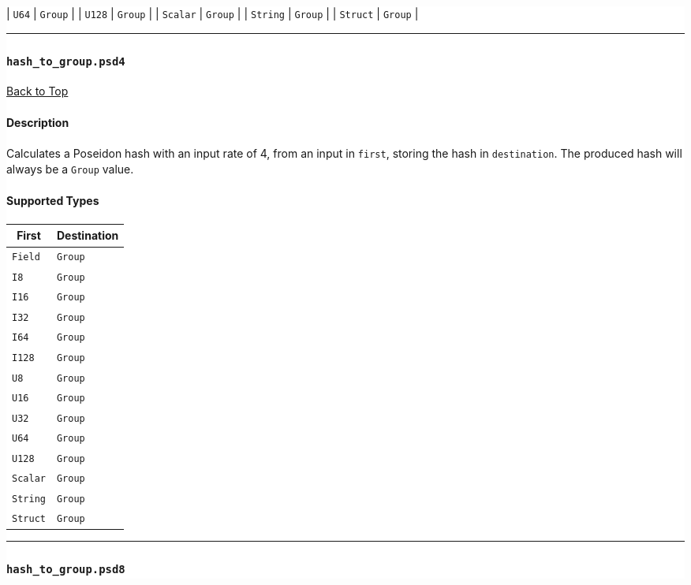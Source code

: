 | `U64`    | `Group`     |
| `U128`   | `Group`     |
| `Scalar` | `Group`     |
| `String` | `Group`     |
| `Struct` | `Group`     |

***

### `hash_to_group.psd4`

[Back to Top](#table-of-standard-opcodes)

#### Description

Calculates a Poseidon hash with an input rate of 4, from an input in `first`, storing the hash in `destination`. The produced hash will always be a `Group` value.

#### Supported Types

| First    | Destination |
|----------|:------------|
| `Field`  | `Group`     |
| `I8`     | `Group`     |
| `I16`    | `Group`     |
| `I32`    | `Group`     |
| `I64`    | `Group`     |
| `I128`   | `Group`     |
| `U8`     | `Group`     |
| `U16`    | `Group`     |
| `U32`    | `Group`     |
| `U64`    | `Group`     |
| `U128`   | `Group`     |
| `Scalar` | `Group`     |
| `String` | `Group`     |
| `Struct` | `Group`     |

***

### `hash_to_group.psd8`
